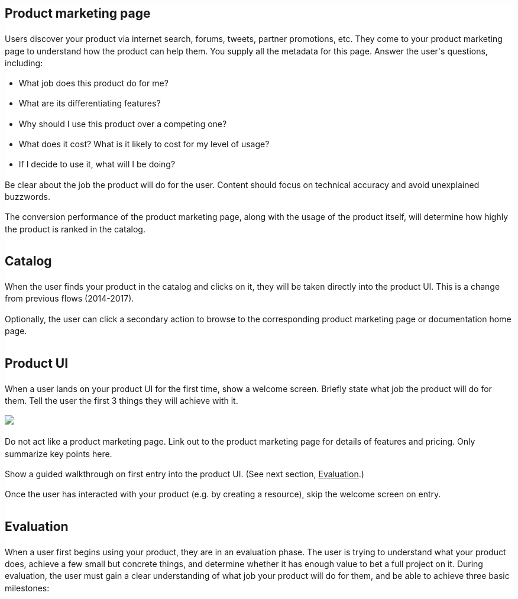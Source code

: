 ## Product marketing page

Users discover your product via internet search, forums, tweets, partner
promotions, etc. They come to your product marketing page to understand how the
product can help them. You supply all the metadata for this page. Answer the
user's questions, including:

- What job does this product do for me?

- What are its differentiating features?

- Why should I use this product over a competing one?

- What does it cost? What is it likely to cost for my level of usage?

- If I decide to use it, what will I be doing?

Be clear about the job the product will do for the user. Content should focus on
technical accuracy and avoid unexplained buzzwords.

The conversion performance of the product marketing page, along with the usage
of the product itself, will determine how highly the product is ranked in the
catalog.

## Catalog

When the user finds your product in the catalog and clicks on it, they will be
taken directly into the product UI. This is a change from previous flows
(2014-2017).

Optionally, the user can click a secondary action to browse to the corresponding
product marketing page or documentation home page.

## Product UI

When a user lands on your product UI for the first time, show a welcome screen.
Briefly state what job the product will do for them. Tell the user the first 3
things they will achieve with it.

![](images/product-UI-flow-1.png)

Do not act like a product marketing page. Link out to the product marketing page
for details of features and pricing. Only summarize key points here.

Show a guided walkthrough on first entry into the product UI. (See next section,
[Evaluation](#evaluation).)

Once the user has interacted with your product (e.g. by creating a resource),
skip the welcome screen on entry.

## Evaluation

When a user first begins using your product, they are in an evaluation phase.
The user is trying to understand what your product does, achieve a few small but
concrete things, and determine whether it has enough value to bet a full project
on it. During evaluation, the user must gain a clear understanding of what job
your product will do for them, and be able to achieve three basic milestones:
